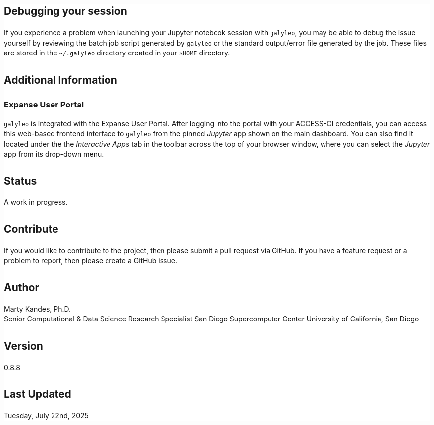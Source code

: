 ## Debugging your session

If you experience a problem when launching your Jupyter notebook session
with `galyleo`, you may be able to debug the issue yourself by reviewing
the batch job script generated by `galyleo` or the standard output/error
file generated by the job. These files are stored in the `~/.galyleo` 
directory created in your `$HOME` directory.

<div id='additionalinfo'/>

## Additional Information

### Expanse User Portal

`galyleo` is integrated with the [Expanse User Portal](https://portal.expanse.sdsc.edu).
After logging into the portal with your [ACCESS-CI](https://access-ci.org)
credentials, you can access this web-based frontend interface to `galyleo`
from the pinned *Jupyter* app shown on the main dashboard. You can also
find it located under the the *Interactive Apps* tab in the toolbar 
across the top of your browser window, where you can select the *Jupyter*
app from its drop-down menu.

## Status

A work in progress.

## Contribute

If you would like to contribute to the project, then please submit a
pull request via GitHub. If you have a feature request or a problem to 
report, then please create a GitHub issue.

## Author

Marty Kandes, Ph.D.  
Senior Computational & Data Science Research Specialist
San Diego Supercomputer Center
University of California, San Diego

## Version

0.8.8

## Last Updated

Tuesday, July 22nd, 2025
